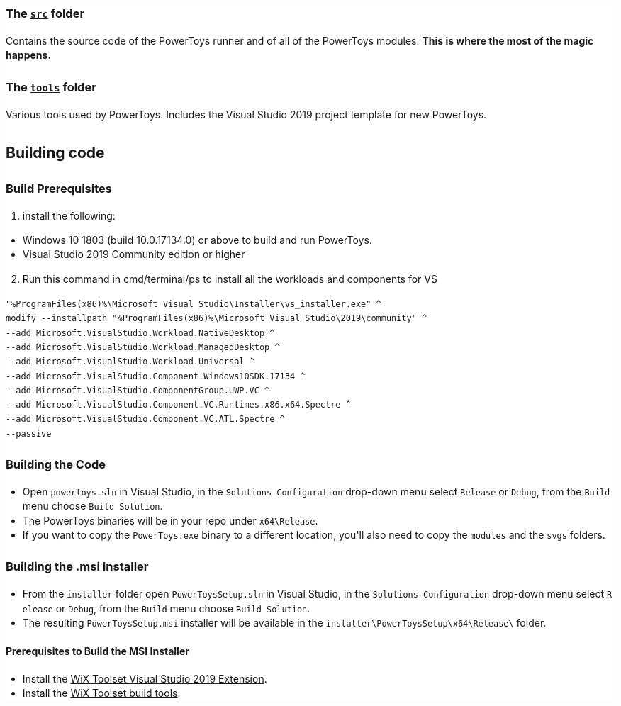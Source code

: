 ### The [`src`](/src) folder

Contains the source code of the PowerToys runner and of all of the PowerToys modules. **This is where the most of the magic happens.**

### The [`tools`](/tools) folder

Various tools used by PowerToys. Includes the Visual Studio 2019 project template for new PowerToys.

## Building code

### Build Prerequisites

1. install the following:
- Windows 10 1803 (build 10.0.17134.0) or above to build and run PowerToys.
- Visual Studio 2019 Community edition or higher

2. Run this command in cmd/terminal/ps to install all the workloads and components for VS
```shell
"%ProgramFiles(x86)%\Microsoft Visual Studio\Installer\vs_installer.exe" ^
modify --installpath "%ProgramFiles(x86)%\Microsoft Visual Studio\2019\community" ^
--add Microsoft.VisualStudio.Workload.NativeDesktop ^
--add Microsoft.VisualStudio.Workload.ManagedDesktop ^
--add Microsoft.VisualStudio.Workload.Universal ^
--add Microsoft.VisualStudio.Component.Windows10SDK.17134 ^
--add Microsoft.VisualStudio.ComponentGroup.UWP.VC ^
--add Microsoft.VisualStudio.Component.VC.Runtimes.x86.x64.Spectre ^
--add Microsoft.VisualStudio.Component.VC.ATL.Spectre ^
--passive 
```

### Building the Code

- Open `powertoys.sln` in Visual Studio, in the `Solutions Configuration` drop-down menu select `Release` or `Debug`, from the `Build` menu choose `Build Solution`.
- The PowerToys binaries will be in your repo under `x64\Release`.
- If you want to copy the `PowerToys.exe` binary to a different location, you'll also need to copy the `modules` and the `svgs` folders.

### Building the .msi Installer

* From the `installer` folder open `PowerToysSetup.sln` in Visual Studio, in the `Solutions Configuration` drop-down menu select `Release` or `Debug`, from the `Build` menu choose `Build Solution`.
* The resulting `PowerToysSetup.msi` installer will be available in the `installer\PowerToysSetup\x64\Release\` folder.

#### Prerequisites to Build the MSI Installer

* Install the [WiX Toolset Visual Studio 2019 Extension](https://marketplace.visualstudio.com/items?itemName=RobMensching.WiXToolset).
* Install the [WiX Toolset build tools](https://wixtoolset.org/releases/).

